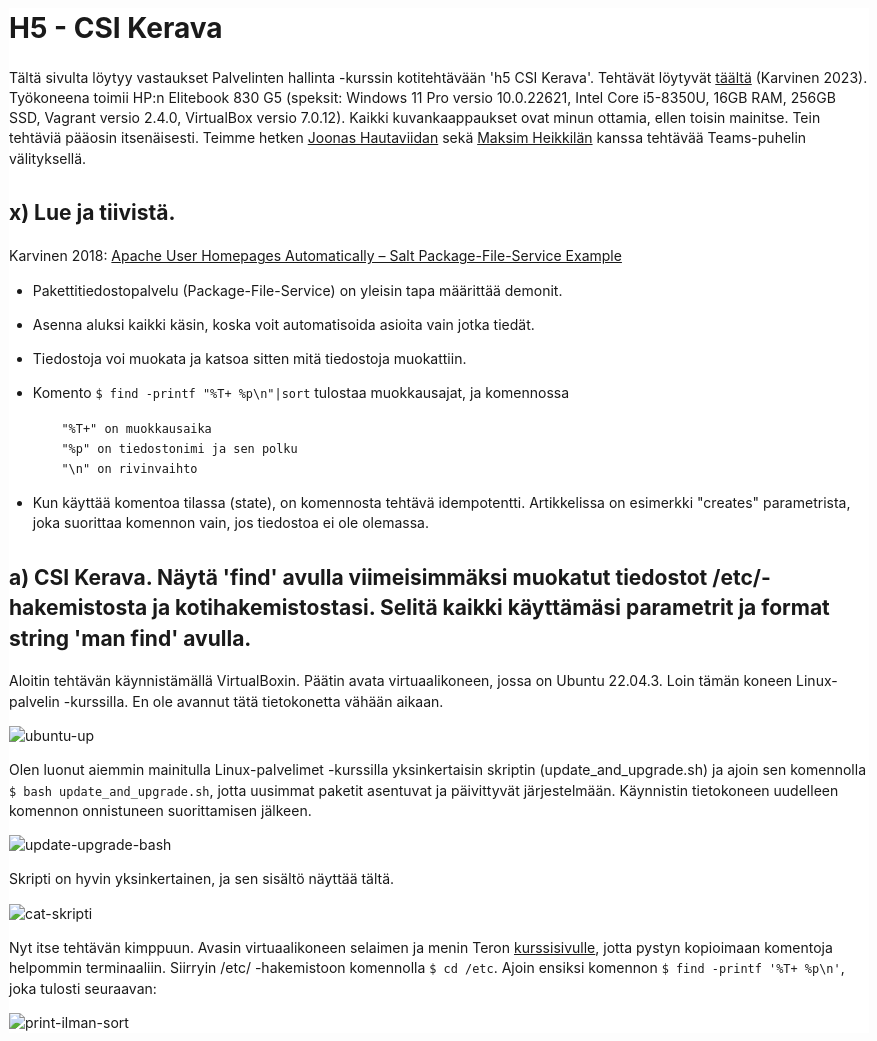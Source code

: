 # H5 - CSI Kerava
Tältä sivulta löytyy vastaukset Palvelinten hallinta -kurssin kotitehtävään 'h5 CSI Kerava'. Tehtävät löytyvät [täältä](https://terokarvinen.com/2023/configuration-management-2023-autumn/) (Karvinen 2023). Työkoneena toimii HP:n Elitebook 830 G5 (speksit: Windows 11 Pro versio 10.0.22621, Intel Core i5-8350U, 16GB RAM, 256GB SSD, Vagrant versio 2.4.0,  VirtualBox versio 7.0.12). Kaikki kuvankaappaukset ovat minun ottamia, ellen toisin mainitse. Tein tehtäviä pääosin itsenäisesti. Teimme hetken [Joonas Hautaviidan](https://github.com/hautadata) sekä [Maksim Heikkilän](https://github.com/MaksimHeikkila) kanssa tehtävää Teams-puhelin välityksellä.

## x) Lue ja tiivistä.
Karvinen 2018: [Apache User Homepages Automatically – Salt Package-File-Service Example](https://terokarvinen.com/2018/04/03/apache-user-homepages-automatically-salt-package-file-service-example/)

- Pakettitiedostopalvelu (Package-File-Service) on yleisin tapa määrittää demonit.
- Asenna aluksi kaikki käsin, koska voit automatisoida asioita vain jotka tiedät.
- Tiedostoja voi muokata ja katsoa sitten mitä tiedostoja muokattiin.
- Komento ``$ find -printf "%T+ %p\n"|sort`` tulostaa muokkausajat, ja komennossa
  
          "%T+" on muokkausaika
          "%p" on tiedostonimi ja sen polku
          "\n" on rivinvaihto
- Kun käyttää komentoa tilassa (state), on komennosta tehtävä idempotentti. Artikkelissa on esimerkki "creates" parametrista, joka suorittaa komennon vain, jos tiedostoa ei ole olemassa.

## a) CSI Kerava. Näytä 'find' avulla viimeisimmäksi muokatut tiedostot /etc/-hakemistosta ja kotihakemistostasi. Selitä kaikki käyttämäsi parametrit ja format string 'man find' avulla.

Aloitin tehtävän käynnistämällä VirtualBoxin. Päätin avata virtuaalikoneen, jossa on Ubuntu 22.04.3. Loin tämän koneen Linux-palvelin -kurssilla. En ole avannut tätä tietokonetta vähään aikaan.

![ubuntu-up](https://github.com/ThomasHelminen/Palvelinten-hallinta--kurssi/assets/148875548/ab2fb51c-fd53-41ef-966a-03427c6699cb)

Olen luonut aiemmin mainitulla Linux-palvelimet -kurssilla yksinkertaisin skriptin (update_and_upgrade.sh) ja ajoin sen komennolla ``$ bash update_and_upgrade.sh``, jotta uusimmat paketit asentuvat ja päivittyvät järjestelmään. Käynnistin tietokoneen uudelleen komennon onnistuneen suorittamisen jälkeen. 

![update-upgrade-bash](https://github.com/ThomasHelminen/Palvelinten-hallinta--kurssi/assets/148875548/440a4f71-bb78-466e-96dd-6004901ec45e)

Skripti on hyvin yksinkertainen, ja sen sisältö näyttää tältä.

![cat-skripti](https://github.com/ThomasHelminen/Palvelinten-hallinta--kurssi/assets/148875548/28271745-eb94-4e65-b3f3-1ba151ff79a0)

Nyt itse tehtävän kimppuun. Avasin virtuaalikoneen selaimen ja menin Teron [kurssisivulle](https://terokarvinen.com/2023/configuration-management-2023-autumn/), jotta pystyn kopioimaan komentoja helpommin terminaaliin. Siirryin /etc/ -hakemistoon komennolla ``$ cd /etc``. Ajoin ensiksi komennon ``$ find -printf '%T+ %p\n'``, joka tulosti seuraavan:

![print-ilman-sort](https://github.com/ThomasHelminen/Palvelinten-hallinta--kurssi/assets/148875548/b138adfb-560e-4101-8019-9905c1b2b95b)
